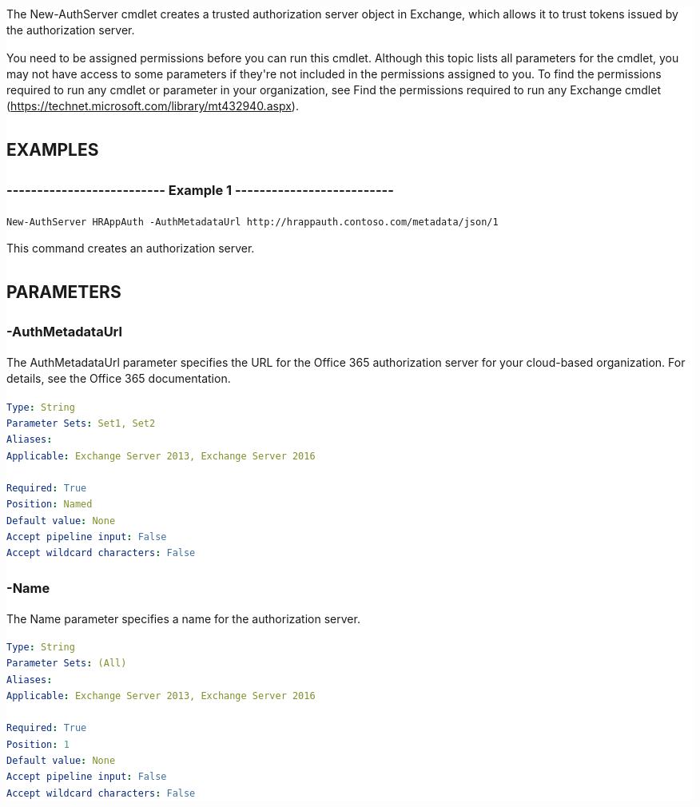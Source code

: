 The New-AuthServer cmdlet creates a trusted authorization server object in Exchange, which allows it to trust tokens issued by the authorization server.

You need to be assigned permissions before you can run this cmdlet. Although this topic lists all parameters for the cmdlet, you may not have access to some parameters if they're not included in the permissions assigned to you. To find the permissions required to run any cmdlet or parameter in your organization, see Find the permissions required to run any Exchange cmdlet (https://technet.microsoft.com/library/mt432940.aspx).

## EXAMPLES

### -------------------------- Example 1 --------------------------
```
New-AuthServer HRAppAuth -AuthMetadataUrl http://hrappauth.contoso.com/metadata/json/1
```

This command creates an authorization server.

## PARAMETERS

### -AuthMetadataUrl
The AuthMetadataUrl parameter specifies the URL for the Office 365 authorization server for your cloud-based organization. For details, see the Office 365 documentation.

```yaml
Type: String
Parameter Sets: Set1, Set2
Aliases:
Applicable: Exchange Server 2013, Exchange Server 2016

Required: True
Position: Named
Default value: None
Accept pipeline input: False
Accept wildcard characters: False
```

### -Name
The Name parameter specifies a name for the authorization server.

```yaml
Type: String
Parameter Sets: (All)
Aliases:
Applicable: Exchange Server 2013, Exchange Server 2016

Required: True
Position: 1
Default value: None
Accept pipeline input: False
Accept wildcard characters: False
```
